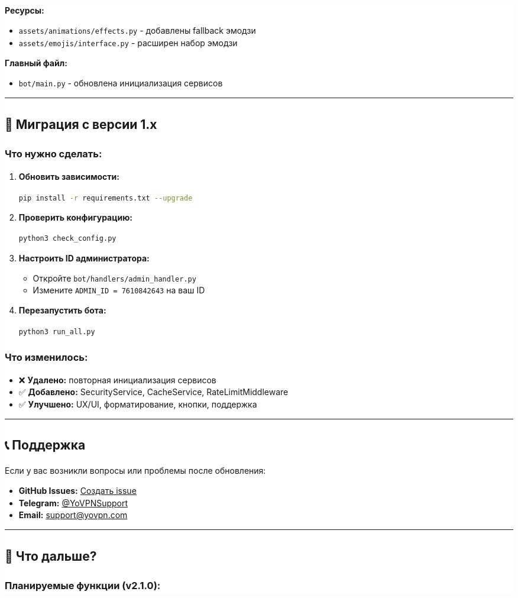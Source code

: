 **Ресурсы:**
- `assets/animations/effects.py` - добавлены fallback эмодзи
- `assets/emojis/interface.py` - расширен набор эмодзи

**Главный файл:**
- `bot/main.py` - обновлена инициализация сервисов

---

## 🚀 Миграция с версии 1.x

### Что нужно сделать:

1. **Обновить зависимости:**
   ```bash
   pip install -r requirements.txt --upgrade
   ```

2. **Проверить конфигурацию:**
   ```bash
   python3 check_config.py
   ```

3. **Настроить ID администратора:**
   - Откройте `bot/handlers/admin_handler.py`
   - Измените `ADMIN_ID = 7610842643` на ваш ID

4. **Перезапустить бота:**
   ```bash
   python3 run_all.py
   ```

### Что изменилось:

- ❌ **Удалено:** повторная инициализация сервисов
- ✅ **Добавлено:** SecurityService, CacheService, RateLimitMiddleware
- ✅ **Улучшено:** UX/UI, форматирование, кнопки, поддержка

---

## 📞 Поддержка

Если у вас возникли вопросы или проблемы после обновления:

- **GitHub Issues:** [Создать issue](https://github.com/your-username/yovpn-bot/issues)
- **Telegram:** [@YoVPNSupport](https://t.me/YoVPNSupport)
- **Email:** support@yovpn.com

---

## 🎯 Что дальше?

### Планируемые функции (v2.1.0):
